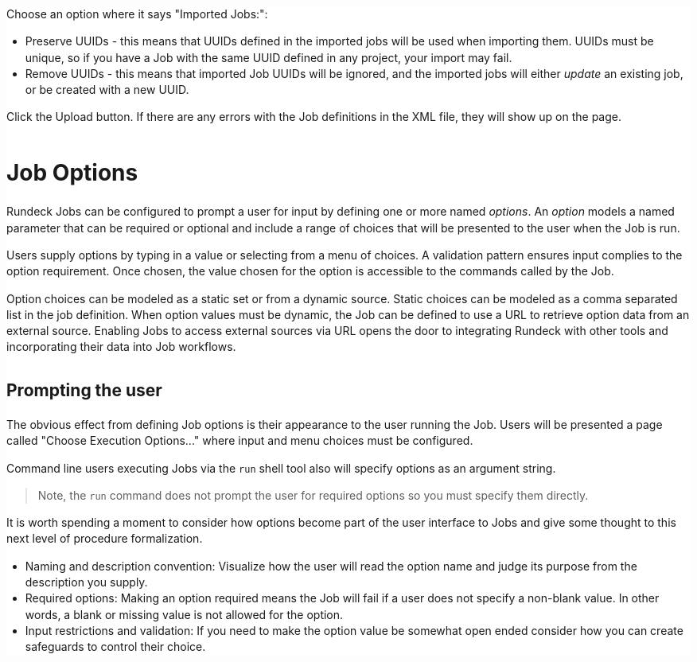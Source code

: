 Choose an option where it says "Imported Jobs:":

* Preserve UUIDs - this means that UUIDs defined in the imported jobs will be used when importing them.  UUIDs must be unique, so if you have a Job with the same UUID defined in any project, your import may fail.
* Remove UUIDs - this means that imported Job UUIDs will be ignored, and the imported jobs will either *update* an existing job, or be created with a new UUID.

Click the Upload button. If there are any errors with the Job
definitions in the XML file, they will show up on the page.  

# Job Options

Rundeck Jobs can be configured to prompt a user for input by defining
one or more named *options*. An *option* models a named parameter that
can be required or optional and include a range of choices that will
be presented to the user when the Job is run.

Users supply options by typing in a value or selecting from a menu
of choices. A validation pattern ensures input complies to the
option requirement. Once chosen, the value chosen for the option is
accessible to the commands called by the Job.

Option choices can be modeled as a static set or from a dynamic
source. Static choices can be modeled as a comma separated list in the
job definition. When option values must be
dynamic, the Job can be defined to use a URL to retrieve option data
from an external source. Enabling Jobs to access external sources via
URL opens the door to integrating Rundeck with other tools and
incorporating their data into Job workflows. 

## Prompting the user

The obvious effect from defining Job options is their appearance to
the user running the Job. Users will be presented a page called "Choose
Execution Options..." where input and menu choices must be configured.

Command line users executing Jobs via the `run` shell
tool also will specify options as an argument string.

> Note, the `run` command does not prompt the user for required options so you must specify them directly.

It is worth spending a moment to consider how options become
part of the user interface to Jobs and give some thought to this next
level of procedure formalization.

* Naming and description convention: Visualize how the user will read
  the option name and judge its purpose from the description you supply.
* Required options: Making an option required means the Job will fail
  if a user does not specify a non-blank value. In other words, a blank or missing value is not allowed for the option.
* Input restrictions and validation: If you need to make the option
  value be somewhat open ended consider how you can create
  safeguards to control their choice.
